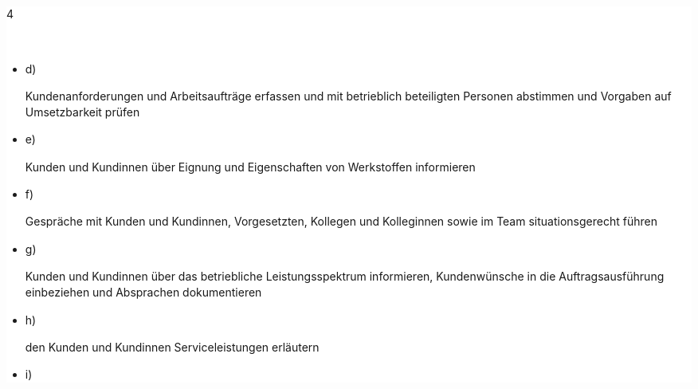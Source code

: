 4

</td>

<td style="border-bottom: 0.5pt solid ; " align="center" valign="middle" charoff="50">

 

</td>

</tr>

<tr>

<td style="border-right: 0.5pt solid ; border-bottom: 0.5pt solid ; " align="justify" valign="top" charoff="50">

  - d)
    
    <div style="">
    
    Kundenanforderungen und Arbeitsaufträge erfassen und mit betrieblich
    beteiligten Personen abstimmen und Vorgaben auf Umsetzbarkeit prüfen
    
    </div>

  - e)
    
    <div style="">
    
    Kunden und Kundinnen über Eignung und Eigenschaften von Werkstoffen
    informieren
    
    </div>

  - f)
    
    <div style="">
    
    Gespräche mit Kunden und Kundinnen, Vorgesetzten, Kollegen und
    Kolleginnen sowie im Team situationsgerecht führen
    
    </div>

  - g)
    
    <div style="">
    
    Kunden und Kundinnen über das betriebliche Leistungsspektrum
    informieren, Kundenwünsche in die Auftragsausführung einbeziehen und
    Absprachen dokumentieren
    
    </div>

  - h)
    
    <div style="">
    
    den Kunden und Kundinnen Serviceleistungen erläutern
    
    </div>

  - i)
    
    <div style="">
    